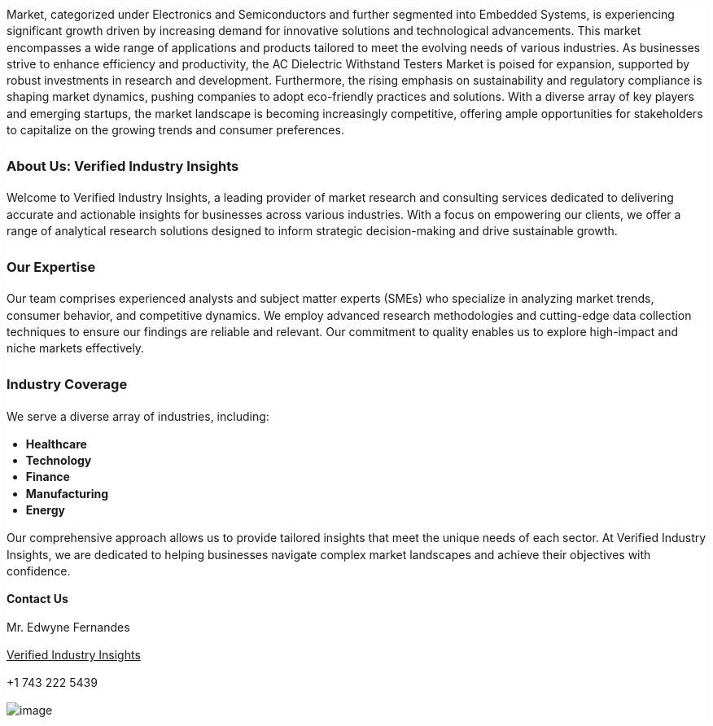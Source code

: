 Market, categorized under Electronics and Semiconductors and further segmented into Embedded Systems, is experiencing significant growth driven by increasing demand for innovative solutions and technological advancements. This market encompasses a wide range of applications and products tailored to meet the evolving needs of various industries. As businesses strive to enhance efficiency and productivity, the AC Dielectric Withstand Testers Market is poised for expansion, supported by robust investments in research and development. Furthermore, the rising emphasis on sustainability and regulatory compliance is shaping market dynamics, pushing companies to adopt eco-friendly practices and solutions. With a diverse array of key players and emerging startups, the market landscape is becoming increasingly competitive, offering ample opportunities for stakeholders to capitalize on the growing trends and consumer preferences.</p><h3>About Us: Verified Industry Insights</h3><p>Welcome to Verified Industry Insights, a leading provider of market research and consulting services dedicated to delivering accurate and actionable insights for businesses across various industries. With a focus on empowering our clients, we offer a range of analytical research solutions designed to inform strategic decision-making and drive sustainable growth.</p><h3>Our Expertise</h3><p>Our team comprises experienced analysts and subject matter experts (SMEs) who specialize in analyzing market trends, consumer behavior, and competitive dynamics. We employ advanced research methodologies and cutting-edge data collection techniques to ensure our findings are reliable and relevant. Our commitment to quality enables us to explore high-impact and niche markets effectively.</p><h3>Industry Coverage</h3><p>We serve a diverse array of industries, including:</p><ul><li><strong>Healthcare</strong></li><li><strong>Technology</strong></li><li><strong>Finance</strong></li><li><strong>Manufacturing</strong></li><li><strong>Energy</strong></li></ul><p>Our comprehensive approach allows us to provide tailored insights that meet the unique needs of each sector. At Verified Industry Insights, we are dedicated to helping businesses navigate complex market landscapes and achieve their objectives with confidence.</p><p><strong>Contact Us</strong></p><p>Mr. Edwyne Fernandes</p><p><a href="https://www.verifiedindustryinsights.com/">Verified Industry Insights</a></p><p>+1 743 222 5439</p>
![image](https://github.com/user-attachments/assets/a414c6bf-6b73-46aa-8d6b-92a3e65db2a3)

